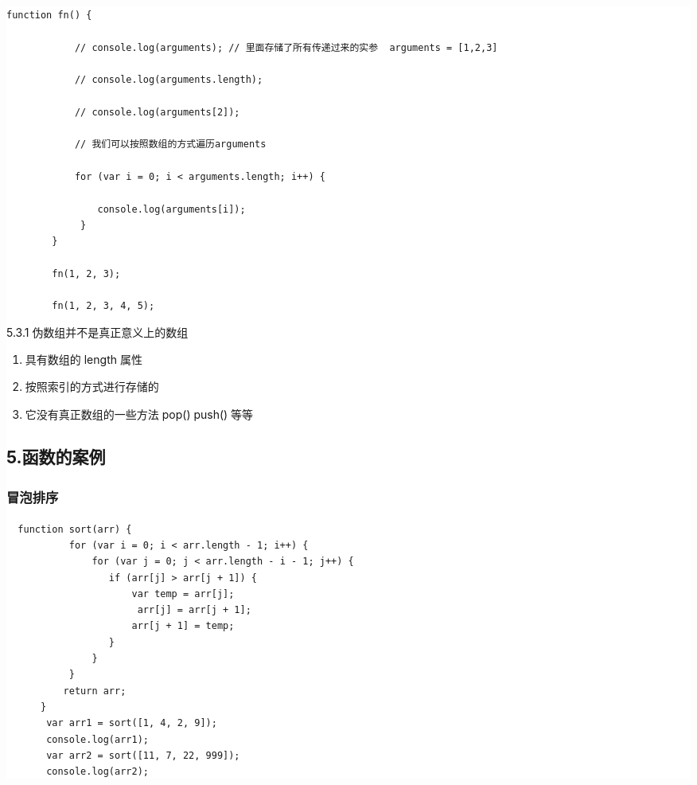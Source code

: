```
function fn() {

            // console.log(arguments); // 里面存储了所有传递过来的实参  arguments = [1,2,3]

            // console.log(arguments.length);

            // console.log(arguments[2]);

            // 我们可以按照数组的方式遍历arguments

            for (var i = 0; i < arguments.length; i++) {

                console.log(arguments[i]);
             }
        }

        fn(1, 2, 3);

        fn(1, 2, 3, 4, 5);
```

5.3.1  伪数组并不是真正意义上的数组

1. 具有数组的 length 属性

2. 按照索引的方式进行存储的

3. 它没有真正数组的一些方法 pop()  push() 等等



## 5.函数的案例

###    冒泡排序

```
  function sort(arr) {
           for (var i = 0; i < arr.length - 1; i++) {
               for (var j = 0; j < arr.length - i - 1; j++) {
                  if (arr[j] > arr[j + 1]) {
                      var temp = arr[j];
                       arr[j] = arr[j + 1];
                      arr[j + 1] = temp;
                  }
               }
           }
          return arr;
      }
       var arr1 = sort([1, 4, 2, 9]);
       console.log(arr1);
       var arr2 = sort([11, 7, 22, 999]);
       console.log(arr2);
```
